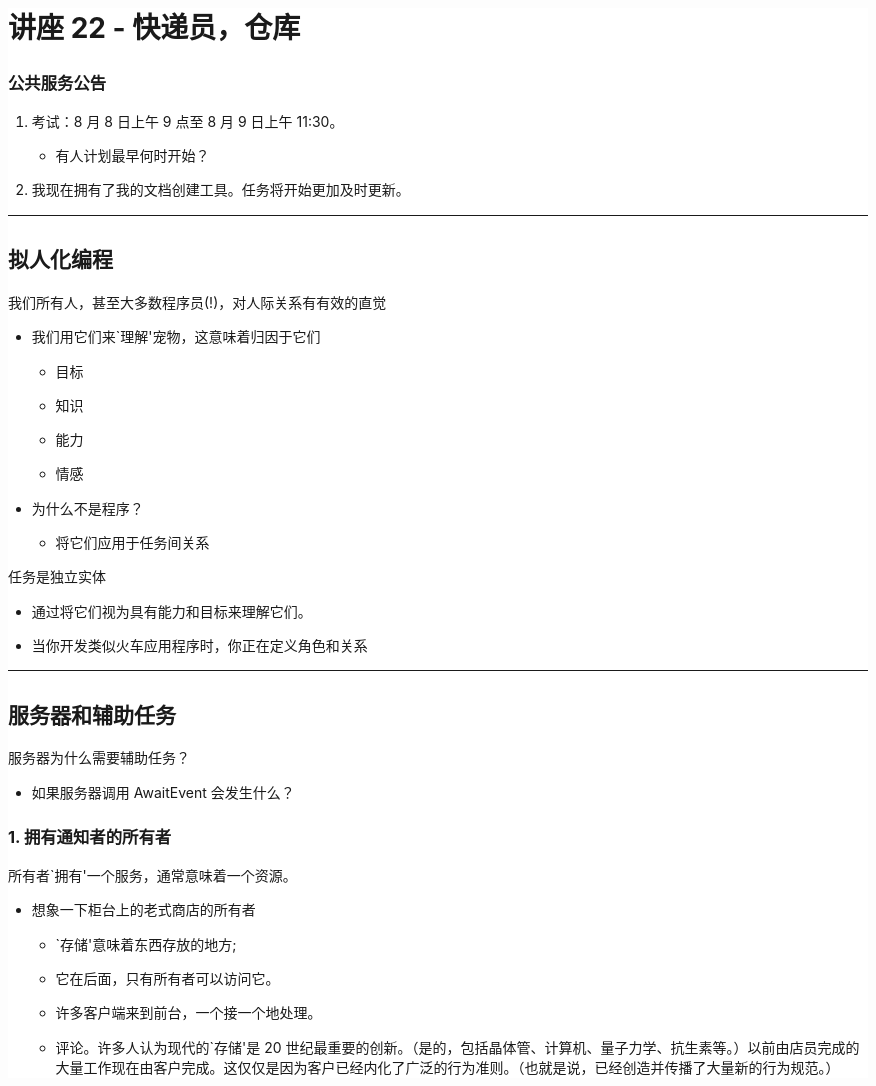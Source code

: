 # 讲座 22 - 快递员，仓库

### 公共服务公告

1.  考试：8 月 8 日上午 9 点至 8 月 9 日上午 11:30。

    +   有人计划最早何时开始？

1.  我现在拥有了我的文档创建工具。任务将开始更加及时更新。

* * *

## 拟人化编程

我们所有人，甚至大多数程序员(!)，对人际关系有有效的直觉

+   我们用它们来`理解'宠物，这意味着归因于它们

    +   目标

    +   知识

    +   能力

    +   情感

+   为什么不是程序？

    +   将它们应用于任务间关系

任务是独立实体

+   通过将它们视为具有能力和目标来理解它们。

+   当你开发类似火车应用程序时，你正在定义角色和关系

* * *

## 服务器和辅助任务

服务器为什么需要辅助任务？

+   如果服务器调用 AwaitEvent 会发生什么？

### 1\. 拥有通知者的所有者

所有者`拥有'一个服务，通常意味着一个资源。

+   想象一下柜台上的老式商店的所有者

    +   `存储'意味着东西存放的地方;

    +   它在后面，只有所有者可以访问它。

    +   许多客户端来到前台，一个接一个地处理。

    +   评论。许多人认为现代的`存储'是 20 世纪最重要的创新。（是的，包括晶体管、计算机、量子力学、抗生素等。）以前由店员完成的大量工作现在由客户完成。这仅仅是因为客户已经内化了广泛的行为准则。（也就是说，已经创造并传播了大量新的行为规范。）
